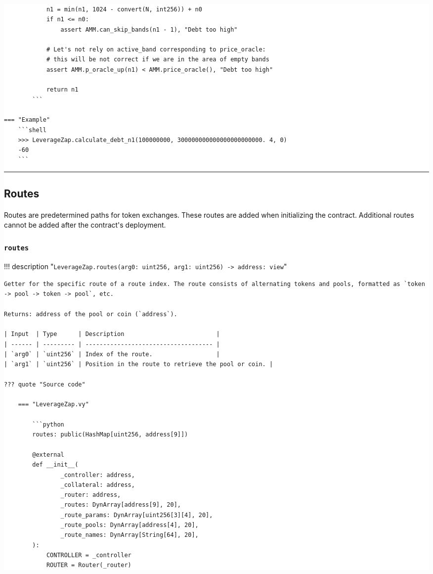                 n1 = min(n1, 1024 - convert(N, int256)) + n0
                if n1 <= n0:
                    assert AMM.can_skip_bands(n1 - 1), "Debt too high"

                # Let's not rely on active_band corresponding to price_oracle:
                # this will be not correct if we are in the area of empty bands
                assert AMM.p_oracle_up(n1) < AMM.price_oracle(), "Debt too high"

                return n1
            ```

    === "Example"
        ```shell
        >>> LeverageZap.calculate_debt_n1(100000000, 300000000000000000000000. 4, 0)
        -60
        ```


---


## **Routes**

Routes are predetermined paths for token exchanges. These routes are added when initializing the contract. Additional routes cannot be added after the contract's deployment.


### `routes`
!!! description "`LeverageZap.routes(arg0: uint256, arg1: uint256) -> address: view`"

    Getter for the specific route of a route index. The route consists of alternating tokens and pools, formatted as `token -> pool -> token -> pool`, etc.

    Returns: address of the pool or coin (`address`).

    | Input  | Type      | Description                          |
    | ------ | --------- | ------------------------------------ |
    | `arg0` | `uint256` | Index of the route.                  |
    | `arg1` | `uint256` | Position in the route to retrieve the pool or coin. |

    ??? quote "Source code"

        === "LeverageZap.vy"

            ```python
            routes: public(HashMap[uint256, address[9]])

            @external
            def __init__(
                    _controller: address,
                    _collateral: address,
                    _router: address,
                    _routes: DynArray[address[9], 20],
                    _route_params: DynArray[uint256[3][4], 20],
                    _route_pools: DynArray[address[4], 20],
                    _route_names: DynArray[String[64], 20],
            ):
                CONTROLLER = _controller
                ROUTER = Router(_router)
